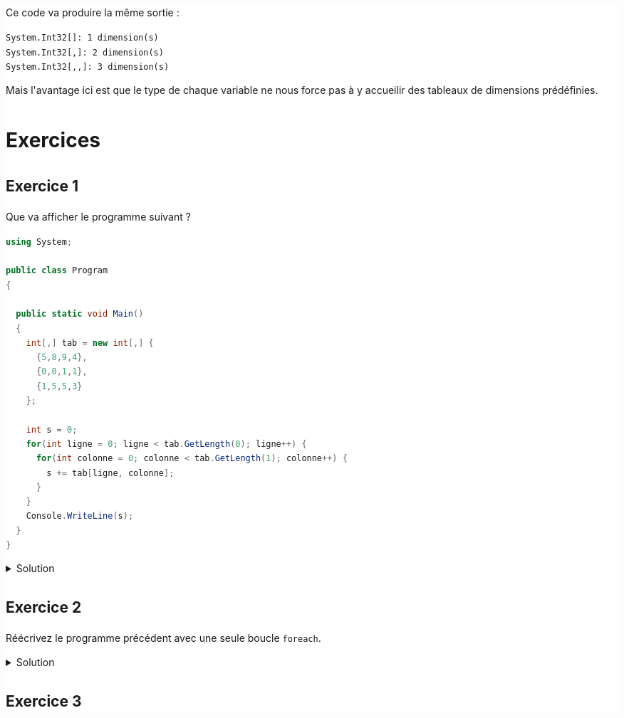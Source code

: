 Ce code va produire la même sortie :

```
System.Int32[]: 1 dimension(s)
System.Int32[,]: 2 dimension(s)
System.Int32[,,]: 3 dimension(s)
```

Mais l'avantage ici est que le type de chaque variable ne nous force pas à y accueilir des tableaux de dimensions prédéfinies.

# Exercices

## Exercice 1

Que va afficher le programme suivant ?

```csharp
using System;
          
public class Program
{
  
  public static void Main()
  {
    int[,] tab = new int[,] {
      {5,8,9,4},
      {0,0,1,1},
      {1,5,5,3}
    };
    
    int s = 0;
    for(int ligne = 0; ligne < tab.GetLength(0); ligne++) {
      for(int colonne = 0; colonne < tab.GetLength(1); colonne++) {
        s += tab[ligne, colonne];
      }
    }
    Console.WriteLine(s);
  }
}
```

<details><summary>Solution</summary></details>

## Exercice 2

Réécrivez le programme précédent avec une seule boucle `foreach`.

<details><summary>Solution</summary></details>

## Exercice 3

